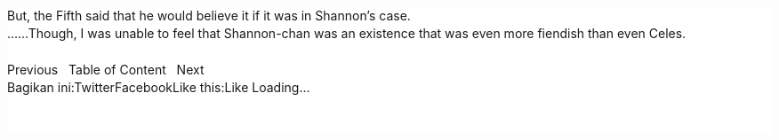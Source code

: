 But, the Fifth said that he would believe it if it was in Shannon’s case.<br/>
……Though, I was unable to feel that Shannon-chan was an existence that was even more fiendish than even Celes.<br/>
<br/>
Previous   Table of Content   Next<br/>
Bagikan ini:TwitterFacebookLike this:Like Loading... <br/>
<br/>
<br/>
